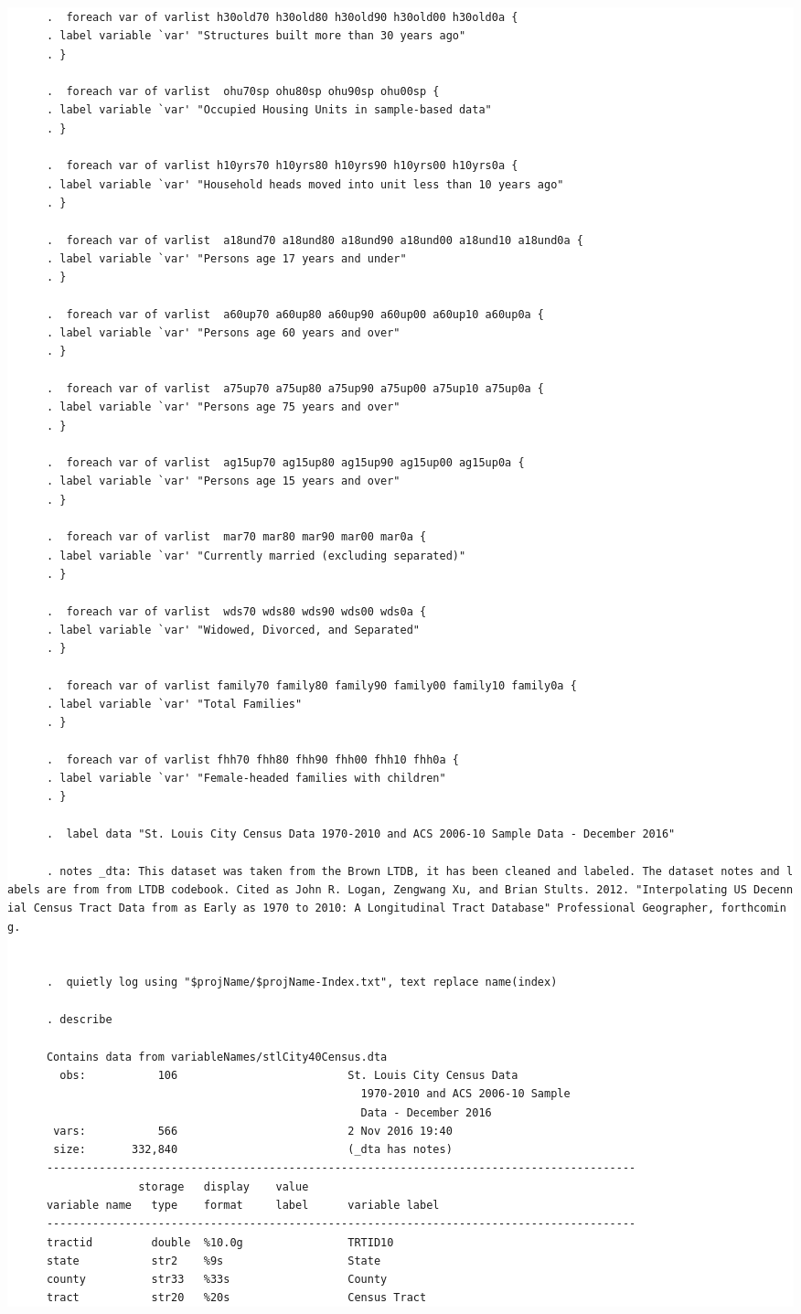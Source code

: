           .  foreach var of varlist h30old70 h30old80 h30old90 h30old00 h30old0a {
          . label variable `var' "Structures built more than 30 years ago"
          . }
          
          .  foreach var of varlist  ohu70sp ohu80sp ohu90sp ohu00sp {
          . label variable `var' "Occupied Housing Units in sample-based data"
          . }
          
          .  foreach var of varlist h10yrs70 h10yrs80 h10yrs90 h10yrs00 h10yrs0a {
          . label variable `var' "Household heads moved into unit less than 10 years ago"
          . }
          
          .  foreach var of varlist  a18und70 a18und80 a18und90 a18und00 a18und10 a18und0a {
          . label variable `var' "Persons age 17 years and under"
          . }
          
          .  foreach var of varlist  a60up70 a60up80 a60up90 a60up00 a60up10 a60up0a {
          . label variable `var' "Persons age 60 years and over"
          . }
          
          .  foreach var of varlist  a75up70 a75up80 a75up90 a75up00 a75up10 a75up0a {
          . label variable `var' "Persons age 75 years and over"
          . }
          
          .  foreach var of varlist  ag15up70 ag15up80 ag15up90 ag15up00 ag15up0a {
          . label variable `var' "Persons age 15 years and over"
          . }
          
          .  foreach var of varlist  mar70 mar80 mar90 mar00 mar0a {
          . label variable `var' "Currently married (excluding separated)"
          . }
          
          .  foreach var of varlist  wds70 wds80 wds90 wds00 wds0a {
          . label variable `var' "Widowed, Divorced, and Separated"
          . }
          
          .  foreach var of varlist family70 family80 family90 family00 family10 family0a {
          . label variable `var' "Total Families"
          . }
          
          .  foreach var of varlist fhh70 fhh80 fhh90 fhh00 fhh10 fhh0a {
          . label variable `var' "Female-headed families with children"
          . }
          
          .  label data "St. Louis City Census Data 1970-2010 and ACS 2006-10 Sample Data - December 2016"
          
          . notes _dta: This dataset was taken from the Brown LTDB, it has been cleaned and labeled. The dataset notes and labels are from from LTDB codebook. Cited as John R. Logan, Zengwang Xu, and Brian Stults. 2012. "Interpolating US Decennial Census Tract Data from as Early as 1970 to 2010: A Longitudinal Tract Database" Professional Geographer, forthcoming.
          
          
          .  quietly log using "$projName/$projName-Index.txt", text replace name(index)
          
          . describe
          
          Contains data from variableNames/stlCity40Census.dta
            obs:           106                          St. Louis City Census Data
                                                          1970-2010 and ACS 2006-10 Sample
                                                          Data - December 2016
           vars:           566                          2 Nov 2016 19:40
           size:       332,840                          (_dta has notes)
          ------------------------------------------------------------------------------------------
                        storage   display    value
          variable name   type    format     label      variable label
          ------------------------------------------------------------------------------------------
          tractid         double  %10.0g                TRTID10
          state           str2    %9s                   State
          county          str33   %33s                  County
          tract           str20   %20s                  Census Tract